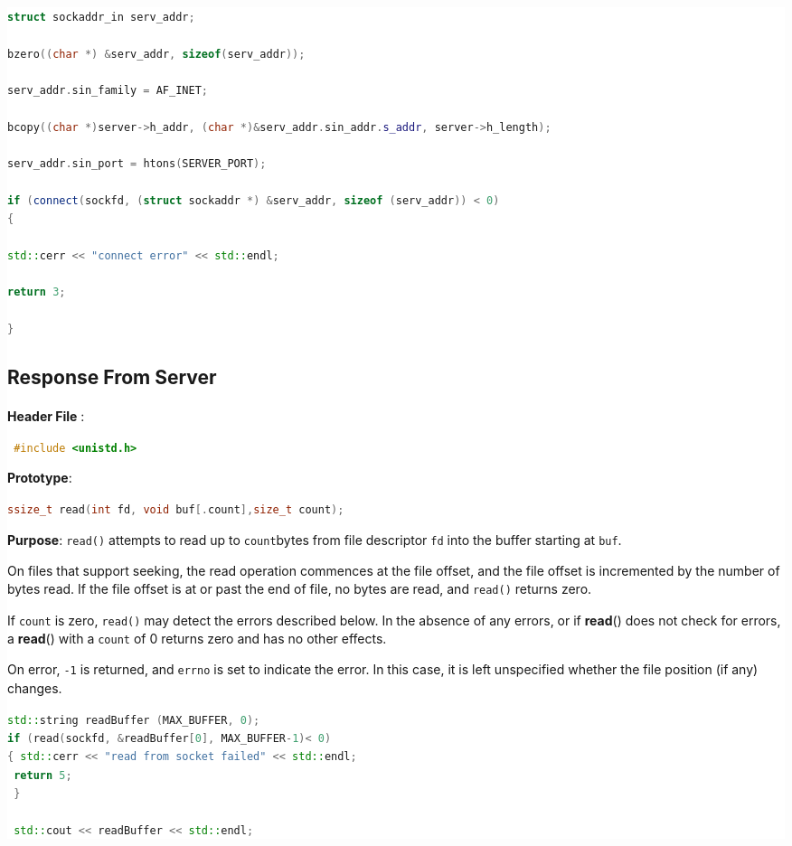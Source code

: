 
```CPP
struct sockaddr_in serv_addr;

bzero((char *) &serv_addr, sizeof(serv_addr)); 

serv_addr.sin_family = AF_INET; 

bcopy((char *)server->h_addr, (char *)&serv_addr.sin_addr.s_addr, server->h_length); 

serv_addr.sin_port = htons(SERVER_PORT); 

if (connect(sockfd, (struct sockaddr *) &serv_addr, sizeof (serv_addr)) < 0)
{

std::cerr << "connect error" << std::endl;

return 3;

}

```


## Response From Server


**Header File** :

```CPP
 #include <unistd.h>
```

**Prototype**:

```CPP
ssize_t read(int fd, void buf[.count],size_t count);
```

**Purpose**:
`read()` attempts to read up to `count`bytes from file descriptor `fd` into the buffer starting at `buf`.

On files that support seeking, the read operation commences at the file offset, and the file offset is incremented by the number of bytes read.  If the file offset is at or past the end of file, no bytes are read, and `read()` returns zero.

If `count` is zero, `read()` may detect the errors described below.
In the absence of any errors, or if **read**() does not check for errors, a **read**() with a `count` of 0 returns zero and has no other effects.

On error, `-1` is returned, and `errno` is set to indicate the error. In this case, it is left unspecified whether the file position (if any) changes.

```CPP
std::string readBuffer (MAX_BUFFER, 0); 
if (read(sockfd, &readBuffer[0], MAX_BUFFER-1)< 0) 
{ std::cerr << "read from socket failed" << std::endl;
 return 5; 
 } 
 
 std::cout << readBuffer << std::endl;


```
